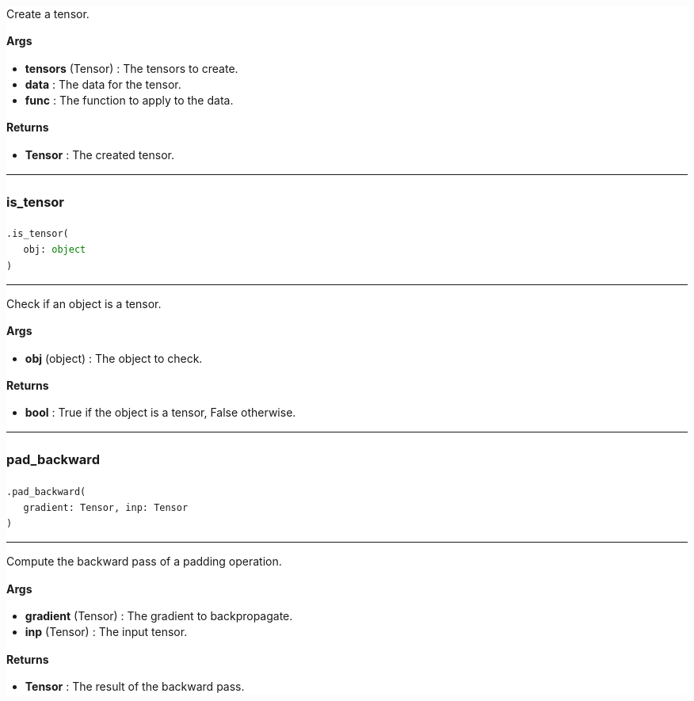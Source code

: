 Create a tensor.


**Args**

* **tensors** (Tensor) : The tensors to create.
* **data**  : The data for the tensor.
* **func**  : The function to apply to the data.


**Returns**

* **Tensor**  : The created tensor.


----


### is_tensor
```python
.is_tensor(
   obj: object
)
```

---
Check if an object is a tensor.


**Args**

* **obj** (object) : The object to check.


**Returns**

* **bool**  : True if the object is a tensor, False otherwise.


----


### pad_backward
```python
.pad_backward(
   gradient: Tensor, inp: Tensor
)
```

---
Compute the backward pass of a padding operation.


**Args**

* **gradient** (Tensor) : The gradient to backpropagate.
* **inp** (Tensor) : The input tensor.


**Returns**

* **Tensor**  : The result of the backward pass.
